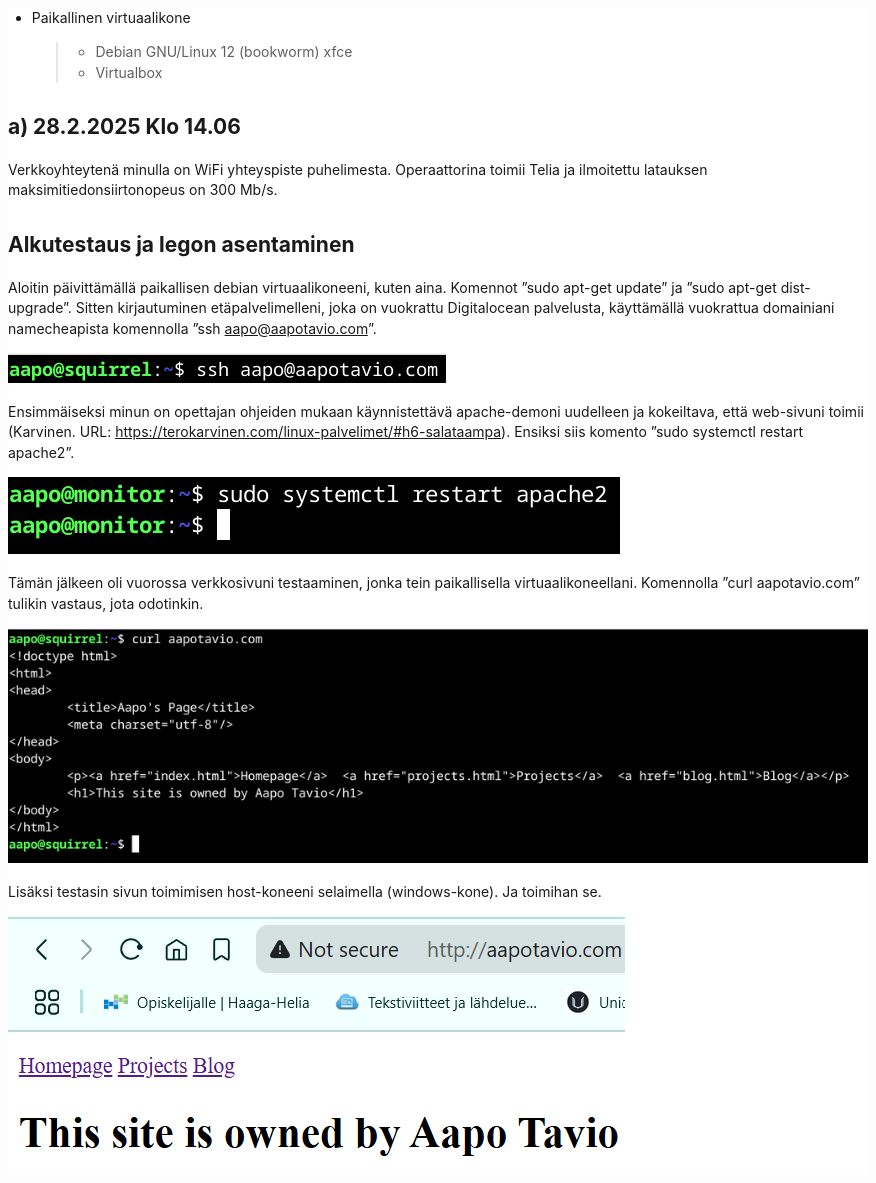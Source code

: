 - Paikallinen virtuaalikone
  >- Debian GNU/Linux 12 (bookworm) xfce
  >- Virtualbox

## a)	28.2.2025 Klo 14.06
Verkkoyhteytenä minulla on WiFi yhteyspiste puhelimesta. Operaattorina toimii Telia ja ilmoitettu latauksen maksimitiedonsiirtonopeus on 300 Mb/s.

## Alkutestaus ja legon asentaminen

Aloitin päivittämällä paikallisen debian virtuaalikoneeni, kuten aina. Komennot ”sudo apt-get update” ja ”sudo apt-get dist-upgrade”. Sitten kirjautuminen etäpalvelimelleni, joka on vuokrattu Digitalocean palvelusta, käyttämällä vuokrattua domainiani namecheapista komennolla ”ssh aapo@aapotavio.com”.

![ssh kirjautuminen](ssh-kirjautuminen-domainilla.png)

Ensimmäiseksi minun on opettajan ohjeiden mukaan käynnistettävä apache-demoni uudelleen ja kokeiltava, että web-sivuni toimii (Karvinen. URL: https://terokarvinen.com/linux-palvelimet/#h6-salataampa). Ensiksi siis komento ”sudo systemctl restart apache2”.

![apachen uudelleenkäynnistys](restart-apache2-eka.png)

Tämän jälkeen oli vuorossa verkkosivuni testaaminen, jonka tein paikallisella virtuaalikoneellani. Komennolla ”curl aapotavio.com” tulikin vastaus, jota odotinkin.

![curl aapotavio.com](curl-aapotavio.com-eka.png)

Lisäksi testasin sivun toimimisen host-koneeni selaimella (windows-kone). Ja toimihan se.

![testi aapotavio.com selaimella](testi-selain-eka.png)
